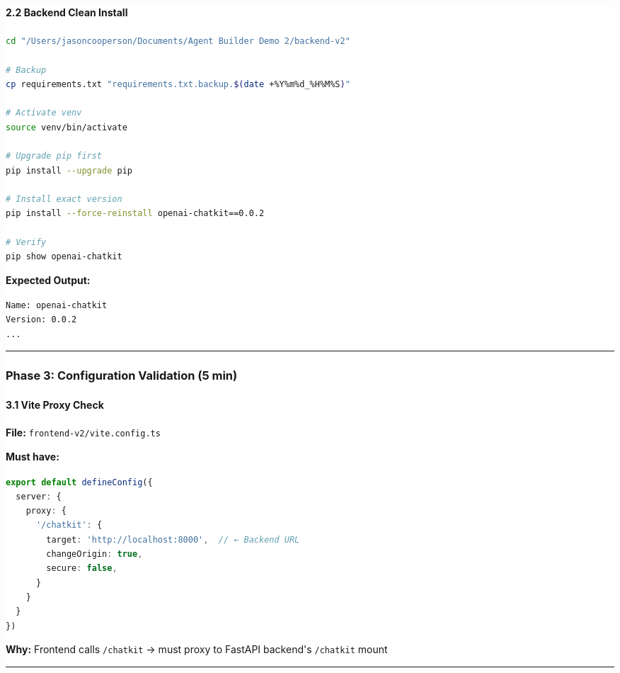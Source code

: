 
#### 2.2 Backend Clean Install
```bash
cd "/Users/jasoncooperson/Documents/Agent Builder Demo 2/backend-v2"

# Backup
cp requirements.txt "requirements.txt.backup.$(date +%Y%m%d_%H%M%S)"

# Activate venv
source venv/bin/activate

# Upgrade pip first
pip install --upgrade pip

# Install exact version
pip install --force-reinstall openai-chatkit==0.0.2

# Verify
pip show openai-chatkit
```

**Expected Output:**
```
Name: openai-chatkit
Version: 0.0.2
...
```

---

### Phase 3: Configuration Validation (5 min)

#### 3.1 Vite Proxy Check
**File:** `frontend-v2/vite.config.ts`

**Must have:**
```typescript
export default defineConfig({
  server: {
    proxy: {
      '/chatkit': {
        target: 'http://localhost:8000',  // ← Backend URL
        changeOrigin: true,
        secure: false,
      }
    }
  }
})
```

**Why:** Frontend calls `/chatkit` → must proxy to FastAPI backend's `/chatkit` mount

---
